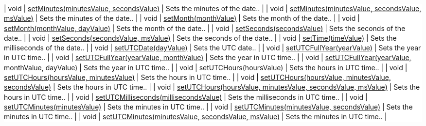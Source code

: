 | void                | [setMinutes(minutesValue, secondsValue)](date.md#setminutes-minutesvalue-secondsvalue)                                           | Sets the minutes of the date..                                                                                                                          |
| void                | [setMinutes(minutesValue, secondsValue, msValue)](date.md#setminutes-minutesvalue-secondsvalue-msvalue)                          | Sets the minutes of the date..                                                                                                                          |
| void                | [setMonth(monthValue)](date.md#setmonth-monthvalue)                                                                              | Sets the month of the date..                                                                                                                            |
| void                | [setMonth(monthValue, dayValue)](date.md#setmonth-monthvalue-dayvalue)                                                           | Sets the month of the date..                                                                                                                            |
| void                | [setSeconds(secondsValue)](date.md#setseconds-secondsvalue)                                                                      | Sets the seconds of the date..                                                                                                                          |
| void                | [setSeconds(secondsValue, msValue)](date.md#setseconds-secondsvalue-msvalue)                                                     | Sets the seconds of the date..                                                                                                                          |
| void                | [setTime(timeValue)](date.md#settime-timevalue)                                                                                  | Sets the milliseconds of the date..                                                                                                                     |
| void                | [setUTCDate(dayValue)](date.md#setutcdate-dayvalue)                                                                              | Sets the UTC date..                                                                                                                                     |
| void                | [setUTCFullYear(yearValue)](date.md#setutcfullyear-yearvalue)                                                                    | Sets the year in UTC time..                                                                                                                             |
| void                | [setUTCFullYear(yearValue, monthValue)](date.md#setutcfullyear-yearvalue-monthvalue)                                             | Sets the year in UTC time..                                                                                                                             |
| void                | [setUTCFullYear(yearValue, monthValue, dayValue)](date.md#setutcfullyear-yearvalue-monthvalue-dayvalue)                          | Sets the year in UTC time..                                                                                                                             |
| void                | [setUTCHours(hoursValue)](date.md#setutchours-hoursvalue)                                                                        | Sets the hours in UTC time..                                                                                                                            |
| void                | [setUTCHours(hoursValue, minutesValue)](date.md#setutchours-hoursvalue-minutesvalue)                                             | Sets the hours in UTC time..                                                                                                                            |
| void                | [setUTCHours(hoursValue, minutesValue, secondsValue)](date.md#setutchours-hoursvalue-minutesvalue-secondsvalue)                  | Sets the hours in UTC time..                                                                                                                            |
| void                | [setUTCHours(hoursValue, minutesValue, secondsValue, msValue)](date.md#setutchours-hoursvalue-minutesvalue-secondsvalue-msvalue) | Sets the hours in UTC time..                                                                                                                            |
| void                | [setUTCMilliseconds(millisecondsValue)](date.md#setutcmilliseconds-millisecondsvalue)                                            | Sets the milliseconds in UTC time..                                                                                                                     |
| void                | [setUTCMinutes(minutesValue)](date.md#setutcminutes-minutesvalue)                                                                | Sets the minutes in UTC time..                                                                                                                          |
| void                | [setUTCMinutes(minutesValue, secondsValue)](date.md#setutcminutes-minutesvalue-secondsvalue)                                     | Sets the minutes in UTC time..                                                                                                                          |
| void                | [setUTCMinutes(minutesValue, secondsValue, msValue)](date.md#setutcminutes-minutesvalue-secondsvalue-msvalue)                    | Sets the minutes in UTC time..                                                                                                                          |